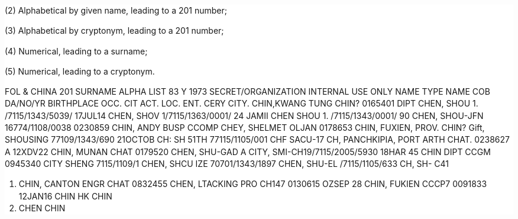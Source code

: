 (2) Alphabetical by given name, leading to a 201 number;

(3) Alphabetical by cryptonym, leading to a 201 number;

(4) Numerical, leading to a surname;

(5) Numerical, leading to a cryptonym.

FOL & CHINA
201 SURNAME ALPHA LIST
83
Y 1973
SECRET/ORGANIZATION INTERNAL USE ONLY
NAME
TYPE
NAME
COB
DA/NO/YR
BIRTHPLACE
OCC. CIT
ACT. LOC. ENT.
CERY CITY.
CHIN,KWANG TUNG
CHIN?
0165401
DIPT
CHEN, SHOU 1. /7115/1343/5039/ 17JUL14
CHEN, SHOV 1/7115/1363/0001/ 24 JAMII
CHEN SHOU 1. /7115/1343/0001/ 90
CHEN, SHOU-JFN 16774/1108/0038 0230859
CHIN, ANDY BUSP CCOMP
CHEY, SHELMET OLJAN 0178653
CHIN, FUXIEN, PROV. CHIN?
Gift, SHOUSING 77109/1343/690 21OCTOB
CH: SH 51TH 77115/1105/001
CHF SACU-17
CH, PANCHKIPIA, PORT ARTH
CHAT. 0238627
A
12XDV22
CHIN, MUNAN CHAT
0179520
CHEN, SHU-GAD
A
CITY, SMI-CH19/7115/2005/5930 18HAR 45
CHIN
DIPT
CCGM 0945340
CITY SHENG 7115/1109/1
CHEN, SHCU IZE 70701/1343/1897
CHEN, SHU-EL /7115/1105/633
CH, SH-
C41
1. CHIN, CANTON
ENGR
CHAT 0832455
CHEN, LTACKING PRO
CH147 0130615
OZSEP 28
CHIN, FUKIEN CCCP7 0091833
12JAN16
CHIN HK
CHIN
1. CHEN
CHIN